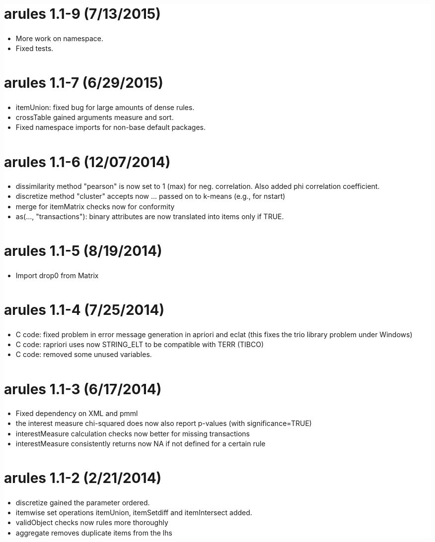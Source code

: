 # arules 1.1-9 (7/13/2015)

* More work on namespace.
* Fixed tests.

# arules 1.1-7 (6/29/2015)

* itemUnion: fixed bug for large amounts of dense rules.
* crossTable gained arguments measure and sort.
* Fixed namespace imports for non-base default packages.

# arules 1.1-6 (12/07/2014)

* dissimilarity method "pearson" is now set to 1 (max) for neg. 
      correlation. Also added phi correlation coefficient.
* discretize method "cluster" accepts now ... passed on to k-means
	    (e.g., for nstart)
* merge for itemMatrix checks now for conformity
* as(..., "transactions"): binary attributes are now translated into items
      only if TRUE. 

# arules 1.1-5 (8/19/2014)

* Import drop0 from Matrix

# arules 1.1-4 (7/25/2014)

* C code: fixed problem in error message generation in apriori and eclat
	    (this fixes the trio library problem under Windows)
* C code: rapriori uses now STRING_ELT to be compatible with TERR (TIBCO)
* C code: removed some unused variables.

# arules 1.1-3 (6/17/2014)

* Fixed dependency on XML and pmml
* the interest measure chi-squared does now also report p-values 
        (with significance=TRUE)
* interestMeasure calculation checks now better for missing transactions
* interestMeasure consistently returns now NA if not defined for a 
        certain rule

# arules 1.1-2 (2/21/2014)

* discretize gained the parameter ordered.
* itemwise set operations itemUnion, itemSetdiff and itemIntersect added.
* validObject checks now rules more thoroughly
* aggregate removes duplicate items from the lhs
